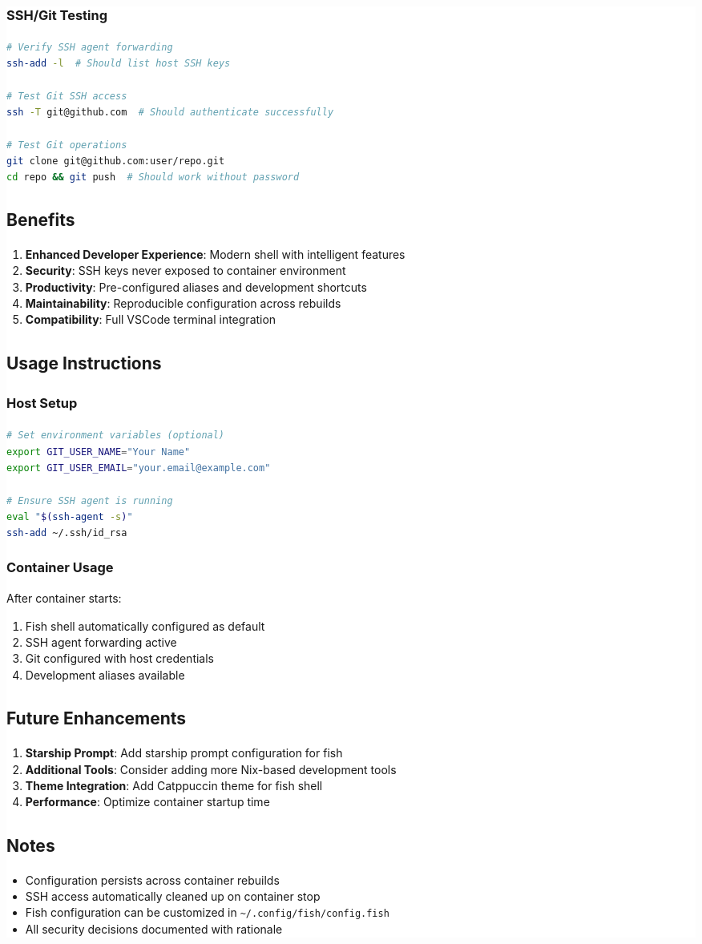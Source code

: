 ### SSH/Git Testing
```bash
# Verify SSH agent forwarding
ssh-add -l  # Should list host SSH keys

# Test Git SSH access
ssh -T git@github.com  # Should authenticate successfully

# Test Git operations
git clone git@github.com:user/repo.git
cd repo && git push  # Should work without password
```

## Benefits

1. **Enhanced Developer Experience**: Modern shell with intelligent features
2. **Security**: SSH keys never exposed to container environment
3. **Productivity**: Pre-configured aliases and development shortcuts
4. **Maintainability**: Reproducible configuration across rebuilds
5. **Compatibility**: Full VSCode terminal integration

## Usage Instructions

### Host Setup
```bash
# Set environment variables (optional)
export GIT_USER_NAME="Your Name"
export GIT_USER_EMAIL="your.email@example.com"

# Ensure SSH agent is running
eval "$(ssh-agent -s)"
ssh-add ~/.ssh/id_rsa
```

### Container Usage
After container starts:
1. Fish shell automatically configured as default
2. SSH agent forwarding active
3. Git configured with host credentials
4. Development aliases available

## Future Enhancements

1. **Starship Prompt**: Add starship prompt configuration for fish
2. **Additional Tools**: Consider adding more Nix-based development tools
3. **Theme Integration**: Add Catppuccin theme for fish shell
4. **Performance**: Optimize container startup time

## Notes

- Configuration persists across container rebuilds
- SSH access automatically cleaned up on container stop
- Fish configuration can be customized in `~/.config/fish/config.fish`
- All security decisions documented with rationale

